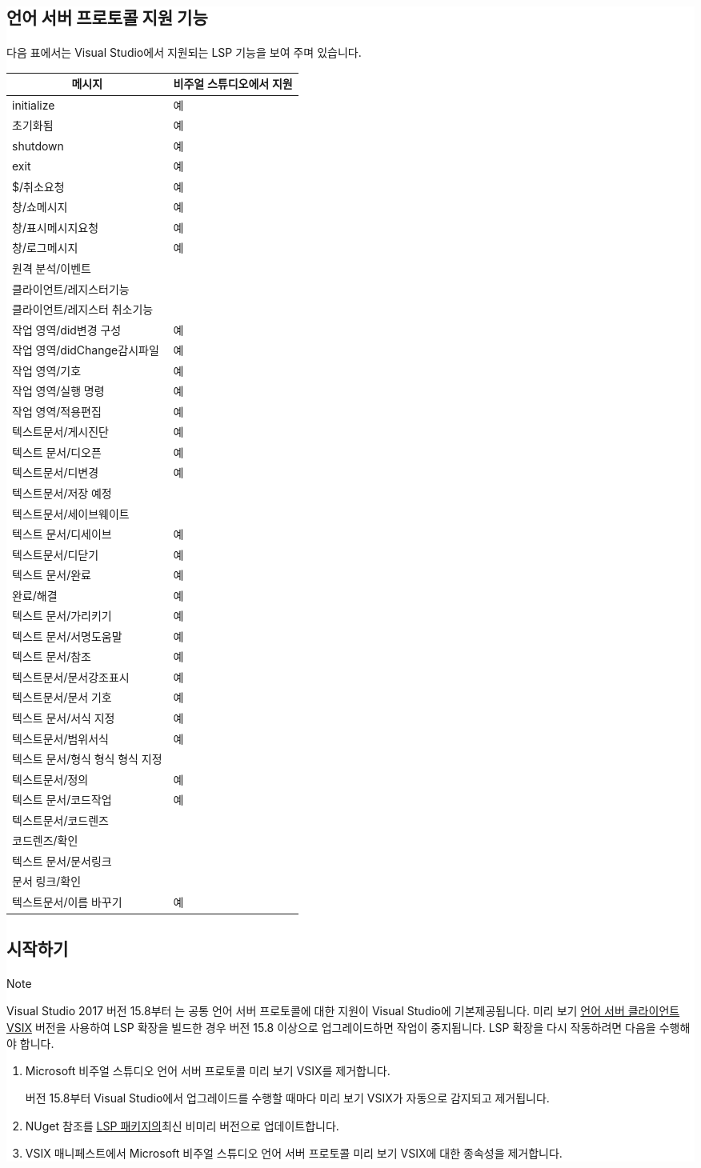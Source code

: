 ## <a name="language-server-protocol-supported-features"></a>언어 서버 프로토콜 지원 기능

다음 표에서는 Visual Studio에서 지원되는 LSP 기능을 보여 주며 있습니다.

메시지 | 비주얼 스튜디오에서 지원
--- | ---
initialize | 예
초기화됨 | 예
shutdown | 예
exit | 예
$/취소요청 | 예
창/쇼메시지 | 예
창/표시메시지요청 | 예
창/로그메시지 | 예
원격 분석/이벤트 |
클라이언트/레지스터기능 |
클라이언트/레지스터 취소기능 |
작업 영역/did변경 구성 | 예
작업 영역/didChange감시파일 | 예
작업 영역/기호 | 예
작업 영역/실행 명령 | 예
작업 영역/적용편집 | 예
텍스트문서/게시진단 | 예
텍스트 문서/디오픈 | 예
텍스트문서/디변경 | 예
텍스트문서/저장 예정 |
텍스트문서/세이브웨이트 |
텍스트 문서/디세이브 | 예
텍스트문서/디닫기 | 예
텍스트 문서/완료 | 예
완료/해결 | 예
텍스트 문서/가리키기 | 예
텍스트 문서/서명도움말 | 예
텍스트 문서/참조 | 예
텍스트문서/문서강조표시 | 예
텍스트문서/문서 기호 | 예
텍스트 문서/서식 지정 | 예
텍스트문서/범위서식 | 예
텍스트 문서/형식 형식 형식 지정 |
텍스트문서/정의 | 예
텍스트 문서/코드작업 | 예
텍스트문서/코드렌즈 |
코드렌즈/확인 |
텍스트 문서/문서링크 |
문서 링크/확인 |
텍스트문서/이름 바꾸기 | 예

## <a name="get-started"></a>시작하기

> [!NOTE]
> Visual Studio 2017 버전 15.8부터 는 공통 언어 서버 프로토콜에 대한 지원이 Visual Studio에 기본제공됩니다. 미리 보기 [언어 서버 클라이언트 VSIX](https://marketplace.visualstudio.com/items?itemName=vsext.LanguageServerClientPreview) 버전을 사용하여 LSP 확장을 빌드한 경우 버전 15.8 이상으로 업그레이드하면 작업이 중지됩니다. LSP 확장을 다시 작동하려면 다음을 수행해야 합니다.
>
> 1. Microsoft 비주얼 스튜디오 언어 서버 프로토콜 미리 보기 VSIX를 제거합니다.
>
>    버전 15.8부터 Visual Studio에서 업그레이드를 수행할 때마다 미리 보기 VSIX가 자동으로 감지되고 제거됩니다.
>
> 2. NUget 참조를 [LSP 패키지의](https://www.nuget.org/packages/Microsoft.VisualStudio.LanguageServer.Client)최신 비미리 버전으로 업데이트합니다.
>
> 3. VSIX 매니페스트에서 Microsoft 비주얼 스튜디오 언어 서버 프로토콜 미리 보기 VSIX에 대한 종속성을 제거합니다.